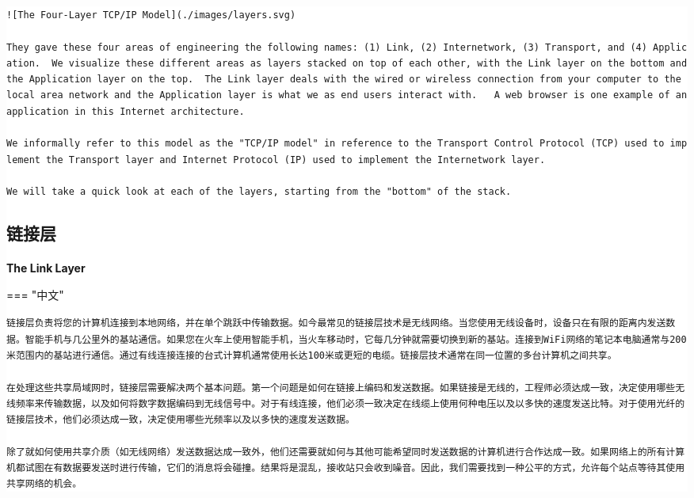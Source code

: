     ![The Four-Layer TCP/IP Model](./images/layers.svg)
    
    They gave these four areas of engineering the following names: (1) Link, (2) Internetwork, (3) Transport, and (4) Application.  We visualize these different areas as layers stacked on top of each other, with the Link layer on the bottom and the Application layer on the top.  The Link layer deals with the wired or wireless connection from your computer to the local area network and the Application layer is what we as end users interact with.   A web browser is one example of an application in this Internet architecture.
    
    We informally refer to this model as the "TCP/IP model" in reference to the Transport Control Protocol (TCP) used to implement the Transport layer and Internet Protocol (IP) used to implement the Internetwork layer.
    
    We will take a quick look at each of the layers, starting from the "bottom" of the stack.

## 链接层

**The Link Layer**

=== "中文"

    链接层负责将您的计算机连接到本地网络，并在单个跳跃中传输数据。如今最常见的链接层技术是无线网络。当您使用无线设备时，设备只在有限的距离内发送数据。智能手机与几公里外的基站通信。如果您在火车上使用智能手机，当火车移动时，它每几分钟就需要切换到新的基站。连接到WiFi网络的笔记本电脑通常与200米范围内的基站进行通信。通过有线连接连接的台式计算机通常使用长达100米或更短的电缆。链接层技术通常在同一位置的多台计算机之间共享。
    
    在处理这些共享局域网时，链接层需要解决两个基本问题。第一个问题是如何在链接上编码和发送数据。如果链接是无线的，工程师必须达成一致，决定使用哪些无线频率来传输数据，以及如何将数字数据编码到无线信号中。对于有线连接，他们必须一致决定在线缆上使用何种电压以及以多快的速度发送比特。对于使用光纤的链接层技术，他们必须达成一致，决定使用哪些光频率以及以多快的速度发送数据。
    
    除了就如何使用共享介质（如无线网络）发送数据达成一致外，他们还需要就如何与其他可能希望同时发送数据的计算机进行合作达成一致。如果网络上的所有计算机都试图在有数据要发送时进行传输，它们的消息将会碰撞。结果将是混乱，接收站只会收到噪音。因此，我们需要找到一种公平的方式，允许每个站点等待其使用共享网络的机会。
    